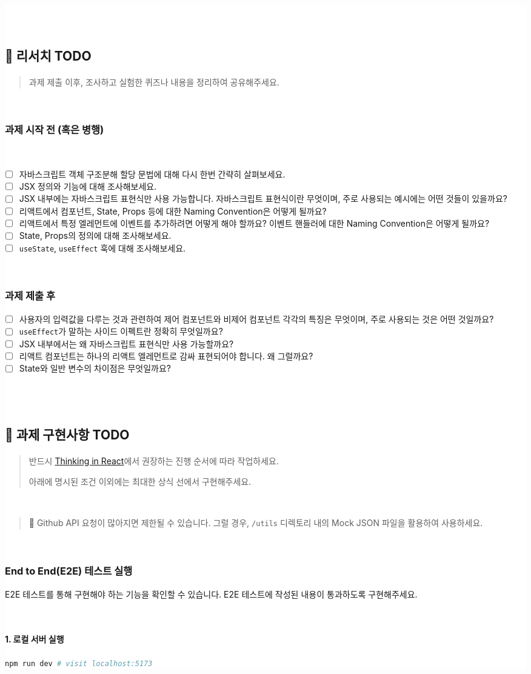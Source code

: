 <br>
<br>

## 📌 리서치 TODO

> 과제 제출 이후, 조사하고 실험한 퀴즈나 내용을 정리하여 공유해주세요.

<br>

### 과제 시작 전 (혹은 병행)

<br>

- [ ] 자바스크립트 객체 구조분해 할당 문법에 대해 다시 한번 간략히 살펴보세요.
- [ ] JSX 정의와 기능에 대해 조사해보세요.
- [ ] JSX 내부에는 자바스크립트 표현식만 사용 가능합니다. 자바스크립트 표현식이란 무엇이며, 주로 사용되는 예시에는 어떤 것들이 있을까요?
- [ ] 리액트에서 컴포넌트, State, Props 등에 대한 Naming Convention은 어떻게 될까요?
- [ ] 리액트에서 특정 엘레먼트에 이벤트를 추가하려면 어떻게 해야 할까요? 이벤트 핸들러에 대한 Naming Convention은 어떻게 될까요?
- [ ] State, Props의 정의에 대해 조사해보세요.
- [ ] `useState`, `useEffect` 훅에 대해 조사해보세요.

<br>

### 과제 제출 후

- [ ] 사용자의 입력값을 다루는 것과 관련하여 제어 컴포넌트와 비제어 컴포넌트 각각의 특징은 무엇이며, 주로 사용되는 것은 어떤 것일까요?
- [ ] `useEffect`가 말하는 사이드 이펙트란 정확히 무엇일까요?
- [ ] JSX 내부에서는 왜 자바스크립트 표현식만 사용 가능할까요?
- [ ] 리액트 컴포넌트는 하나의 리액트 엘레먼트로 감싸 표현되어야 합니다. 왜 그럴까요?
- [ ] State와 일반 변수의 차이점은 무엇일까요?

<br>
<br>

## 📌 과제 구현사항 TODO

> 반드시 [Thinking in React](https://ko.react.dev/learn/thinking-in-react)에서 권장하는 진행 순서에 따라 작업하세요.
>
> 아래에 명시된 조건 이외에는 최대한 상식 선에서 구현해주세요.

<br>

> 🚨 Github API 요청이 많아지면 제한될 수 있습니다. 그럴 경우, `/utils` 디렉토리 내의 Mock JSON 파일을 활용하여 사용하세요.

<br>

### End to End(E2E) 테스트 실행

E2E 테스트를 통해 구현해야 하는 기능을 확인할 수 있습니다. E2E 테스트에 작성된 내용이 통과하도록 구현해주세요.

<br>

#### 1. 로컬 서버 실행

```sh
npm run dev # visit localhost:5173
```
